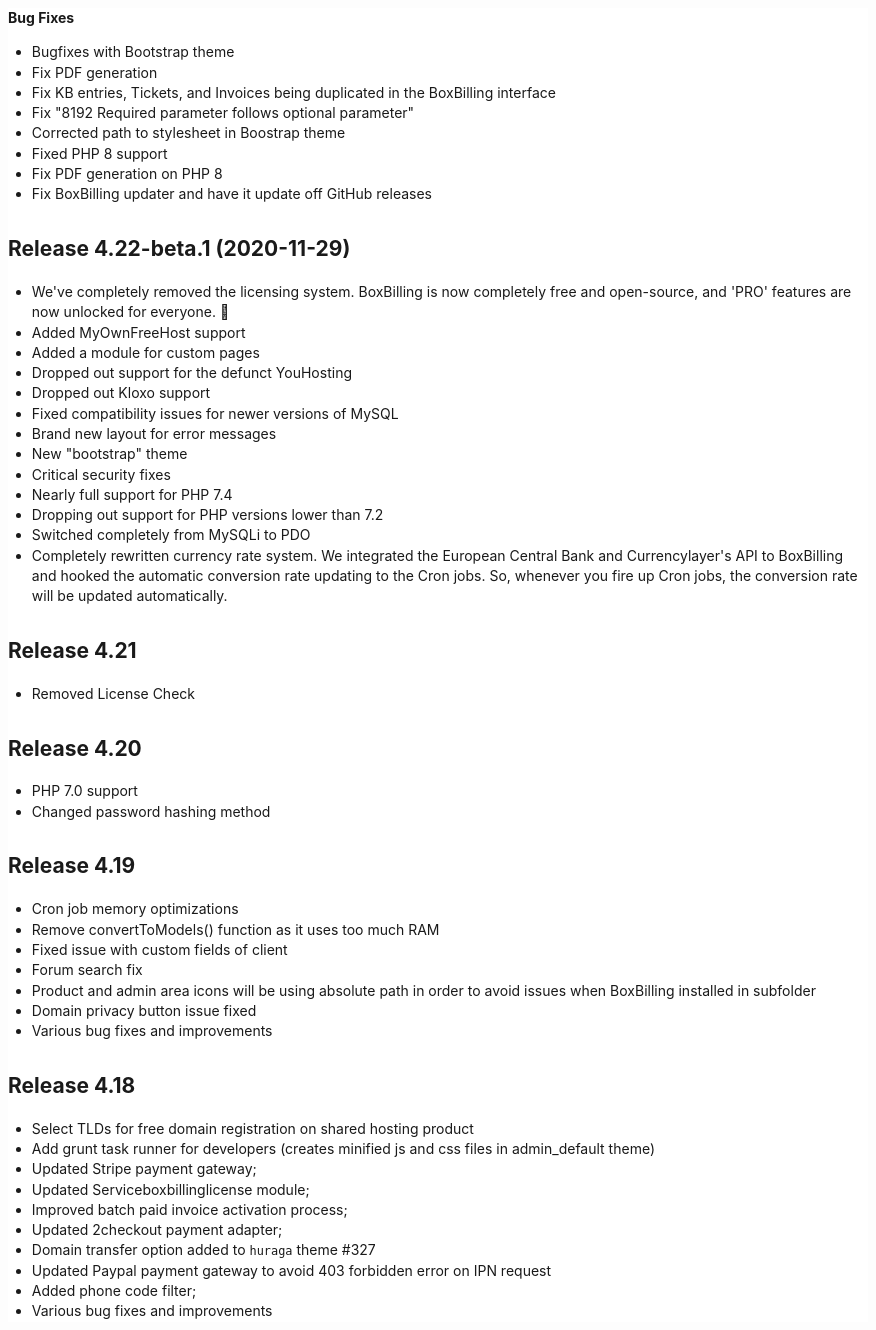 **Bug Fixes**
* Bugfixes with Bootstrap theme
* Fix PDF generation
* Fix KB entries, Tickets, and Invoices being duplicated in the BoxBilling interface
* Fix "8192 Required parameter follows optional parameter"
* Corrected path to stylesheet in Boostrap theme
* Fixed PHP 8 support
* Fix PDF generation on PHP 8
* Fix BoxBilling updater and have it update off GitHub releases

Release 4.22-beta.1 (2020-11-29)
------------------------------------------------------------------------------
* We've completely removed the licensing system. BoxBilling is now completely free and open-source, and 'PRO' features are now unlocked for everyone. 🎉
* Added MyOwnFreeHost support
* Added a module for custom pages
* Dropped out support for the defunct YouHosting
* Dropped out Kloxo support
* Fixed compatibility issues for newer versions of MySQL
* Brand new layout for error messages
* New "bootstrap" theme
* Critical security fixes
* Nearly full support for PHP 7.4
* Dropping out support for PHP versions lower than 7.2
* Switched completely from MySQLi to PDO
* Completely rewritten currency rate system. We integrated the European Central Bank and Currencylayer's API to BoxBilling and hooked the automatic conversion rate updating to the Cron jobs. So, whenever you fire up Cron jobs, the conversion rate will be updated automatically.

Release 4.21
------------------------------------------------------------------------------
* Removed License Check

Release 4.20
------------------------------------------------------------------------------
* PHP 7.0 support
* Changed password hashing method

Release 4.19
------------------------------------------------------------------------------
* Cron job memory optimizations
* Remove convertToModels() function as it uses too much RAM
* Fixed issue with custom fields of client
* Forum search fix
* Product and admin area icons will be using absolute path in order to avoid issues when BoxBilling installed in subfolder
* Domain privacy button issue fixed
* Various bug fixes and improvements

Release 4.18
------------------------------------------------------------------------------
* Select TLDs for free domain registration on shared hosting product
* Add grunt task runner for developers (creates minified js and css files in admin_default theme)
* Updated Stripe payment gateway;
* Updated Serviceboxbillinglicense module;
* Improved batch paid invoice activation process;
* Updated 2checkout payment adapter;
* Domain transfer option added to `huraga` theme #327
* Updated Paypal payment gateway to avoid 403 forbidden error on IPN request
* Added phone code filter;
* Various bug fixes and improvements
